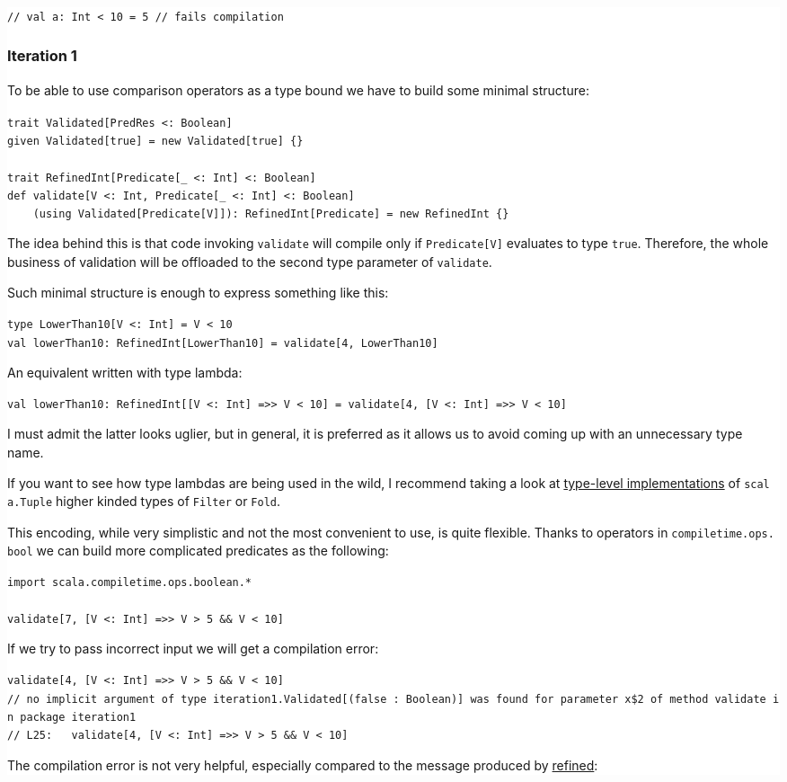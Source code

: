 ```
// val a: Int < 10 = 5 // fails compilation
```

### Iteration 1

To be able to use comparison operators as a type bound we have to build some minimal structure:

```
trait Validated[PredRes <: Boolean]
given Validated[true] = new Validated[true] {}

trait RefinedInt[Predicate[_ <: Int] <: Boolean]
def validate[V <: Int, Predicate[_ <: Int] <: Boolean]
    (using Validated[Predicate[V]]): RefinedInt[Predicate] = new RefinedInt {}
```

The idea behind this is that code invoking `validate` will compile only if `Predicate[V]` evaluates to type `true`. Therefore, the whole business of validation will be offloaded to the second type parameter of `validate`.

Such minimal structure is enough to express something like this:

```
type LowerThan10[V <: Int] = V < 10
val lowerThan10: RefinedInt[LowerThan10] = validate[4, LowerThan10]
```

An equivalent written with type lambda:

```
val lowerThan10: RefinedInt[[V <: Int] =>> V < 10] = validate[4, [V <: Int] =>> V < 10]
```

I must admit the latter looks uglier, but in general, it is preferred as it allows us to avoid coming up with an unnecessary type name.

If you want to see how type lambdas are being used in the wild, I recommend taking a look at [type-level implementations](https://github.com/lampepfl/dotty/blob/master/library/src/scala/Tuple.scala#L139) of `scala.Tuple` higher kinded types of `Filter` or `Fold`.

This encoding, while very simplistic and not the most convenient to use, is quite flexible. Thanks to operators in `compiletime.ops.bool` we can build more complicated predicates as the following:

```
import scala.compiletime.ops.boolean.*

validate[7, [V <: Int] =>> V > 5 && V < 10]
```

If we try to pass incorrect input we will get a compilation error:

```
validate[4, [V <: Int] =>> V > 5 && V < 10]
// no implicit argument of type iteration1.Validated[(false : Boolean)] was found for parameter x$2 of method validate in package iteration1
// L25:   validate[4, [V <: Int] =>> V > 5 && V < 10]
```

The compilation error is not very helpful, especially compared to the message produced by [refined](https://github.com/fthomas/refined):
